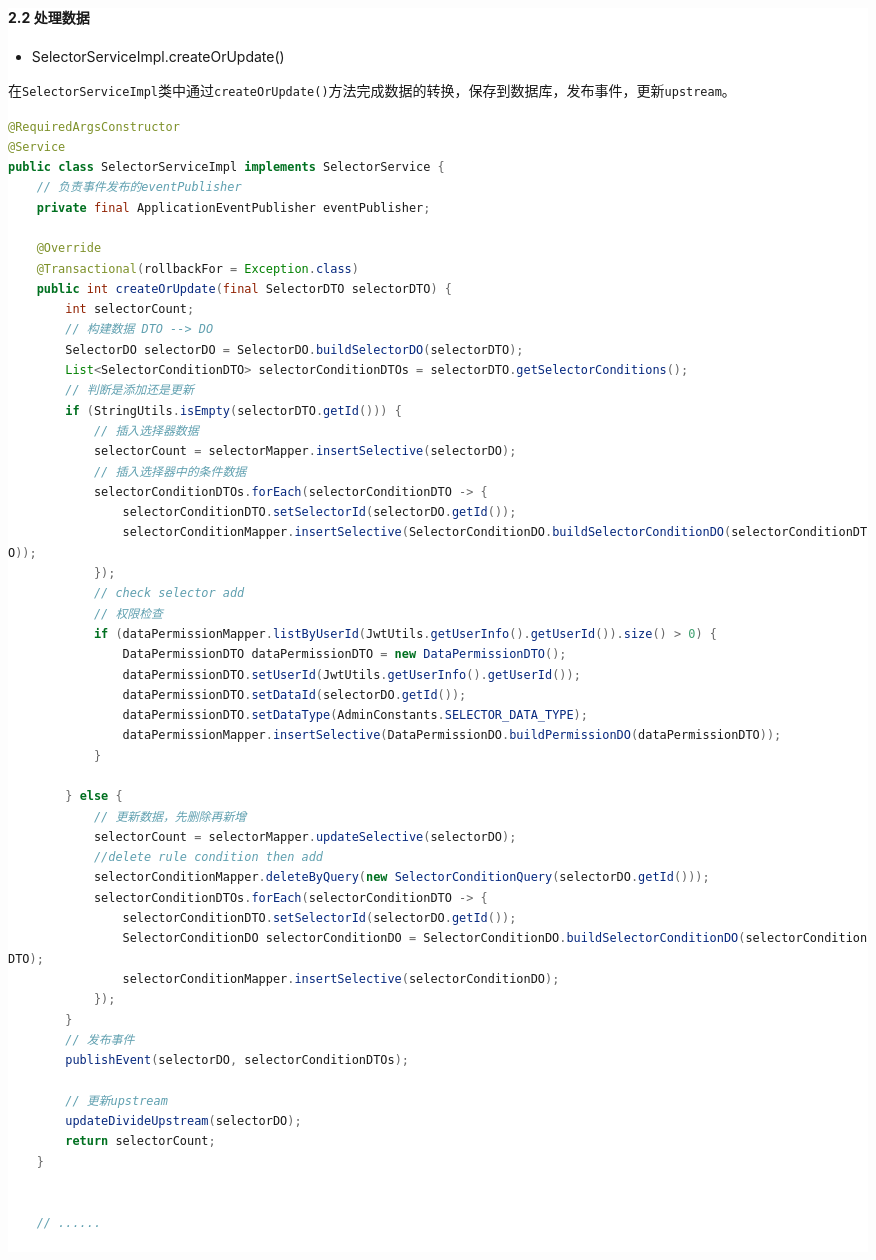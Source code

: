 

#### 2.2 处理数据

- SelectorServiceImpl.createOrUpdate()

在`SelectorServiceImpl`类中通过`createOrUpdate()`方法完成数据的转换，保存到数据库，发布事件，更新`upstream`。

```java
@RequiredArgsConstructor
@Service
public class SelectorServiceImpl implements SelectorService {
    // 负责事件发布的eventPublisher
    private final ApplicationEventPublisher eventPublisher;
    
    @Override
    @Transactional(rollbackFor = Exception.class)
    public int createOrUpdate(final SelectorDTO selectorDTO) {
        int selectorCount;
        // 构建数据 DTO --> DO
        SelectorDO selectorDO = SelectorDO.buildSelectorDO(selectorDTO);
        List<SelectorConditionDTO> selectorConditionDTOs = selectorDTO.getSelectorConditions();
        // 判断是添加还是更新
        if (StringUtils.isEmpty(selectorDTO.getId())) {
            // 插入选择器数据
            selectorCount = selectorMapper.insertSelective(selectorDO);
            // 插入选择器中的条件数据
            selectorConditionDTOs.forEach(selectorConditionDTO -> {
                selectorConditionDTO.setSelectorId(selectorDO.getId());
                selectorConditionMapper.insertSelective(SelectorConditionDO.buildSelectorConditionDO(selectorConditionDTO));
            });
            // check selector add
            // 权限检查
            if (dataPermissionMapper.listByUserId(JwtUtils.getUserInfo().getUserId()).size() > 0) {
                DataPermissionDTO dataPermissionDTO = new DataPermissionDTO();
                dataPermissionDTO.setUserId(JwtUtils.getUserInfo().getUserId());
                dataPermissionDTO.setDataId(selectorDO.getId());
                dataPermissionDTO.setDataType(AdminConstants.SELECTOR_DATA_TYPE);
                dataPermissionMapper.insertSelective(DataPermissionDO.buildPermissionDO(dataPermissionDTO));
            }

        } else {
            // 更新数据，先删除再新增
            selectorCount = selectorMapper.updateSelective(selectorDO);
            //delete rule condition then add
            selectorConditionMapper.deleteByQuery(new SelectorConditionQuery(selectorDO.getId()));
            selectorConditionDTOs.forEach(selectorConditionDTO -> {
                selectorConditionDTO.setSelectorId(selectorDO.getId());
                SelectorConditionDO selectorConditionDO = SelectorConditionDO.buildSelectorConditionDO(selectorConditionDTO);
                selectorConditionMapper.insertSelective(selectorConditionDO);
            });
        }
        // 发布事件
        publishEvent(selectorDO, selectorConditionDTOs);

        // 更新upstream
        updateDivideUpstream(selectorDO);
        return selectorCount;
    }
    
    
    // ......
    
```
